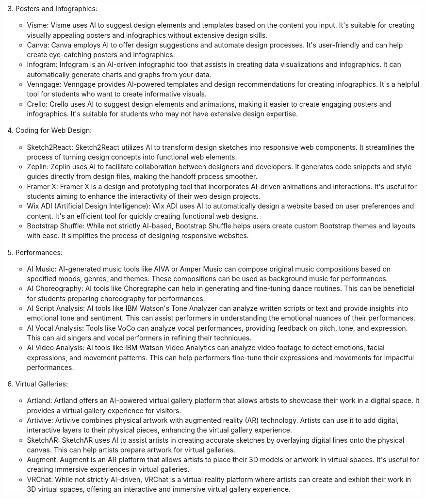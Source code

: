 3. Posters and Infographics:

    * Visme: Visme uses AI to suggest design elements and templates based on the content you input. It's suitable for creating visually appealing posters and infographics without extensive design skills.
    * Canva: Canva employs AI to offer design suggestions and automate design processes. It's user-friendly and can help create eye-catching posters and infographics.
    * Infogram: Infogram is an AI-driven infographic tool that assists in creating data visualizations and infographics. It can automatically generate charts and graphs from your data.
    * Venngage: Venngage provides AI-powered templates and design recommendations for creating infographics. It's a helpful tool for students who want to create informative visuals.
    * Crello: Crello uses AI to suggest design elements and animations, making it easier to create engaging posters and infographics. It's suitable for students who may not have extensive design expertise.

4. Coding for Web Design:
    * Sketch2React: Sketch2React utilizes AI to transform design sketches into responsive web components. It streamlines the process of turning design concepts into functional web elements.
    * Zeplin: Zeplin uses AI to facilitate collaboration between designers and developers. It generates code snippets and style guides directly from design files, making the handoff process smoother.
    * Framer X: Framer X is a design and prototyping tool that incorporates AI-driven animations and interactions. It's useful for students aiming to enhance the interactivity of their web design projects.
    * Wix ADI (Artificial Design Intelligence): Wix ADI uses AI to automatically design a website based on user preferences and content. It's an efficient tool for quickly creating functional web designs.
    * Bootstrap Shuffle: While not strictly AI-based, Bootstrap Shuffle helps users create custom Bootstrap themes and layouts with ease. It simplifies the process of designing responsive websites.

5. Performances:
    * AI Music: AI-generated music tools like AIVA or Amper Music can compose original music compositions based on specified moods, genres, and themes. These compositions can be used as background music for performances.
    * AI Choreography: AI tools like Choregraphe can help in generating and fine-tuning dance routines. This can be beneficial for students preparing choreography for performances.
    * AI Script Analysis: AI tools like IBM Watson's Tone Analyzer can analyze written scripts or text and provide insights into emotional tone and sentiment. This can assist performers in understanding the emotional nuances of their performances.
    * AI Vocal Analysis: Tools like VoCo can analyze vocal performances, providing feedback on pitch, tone, and expression. This can aid singers and vocal performers in refining their techniques.
    * AI Video Analysis: AI tools like IBM Watson Video Analytics can analyze video footage to detect emotions, facial expressions, and movement patterns. This can help performers fine-tune their expressions and movements for impactful performances.

6. Virtual Galleries:
    * Artland: Artland offers an AI-powered virtual gallery platform that allows artists to showcase their work in a digital space. It provides a virtual gallery experience for visitors.
    * Artivive: Artivive combines physical artwork with augmented reality (AR) technology. Artists can use it to add digital, interactive layers to their physical pieces, enhancing the virtual gallery experience.
    * SketchAR: SketchAR uses AI to assist artists in creating accurate sketches by overlaying digital lines onto the physical canvas. This can help artists prepare artwork for virtual galleries.
    * Augment: Augment is an AR platform that allows artists to place their 3D models or artwork in virtual spaces. It's useful for creating immersive experiences in virtual galleries.
    * VRChat: While not strictly AI-driven, VRChat is a virtual reality platform where artists can create and exhibit their work in 3D virtual spaces, offering an interactive and immersive virtual gallery experience.
